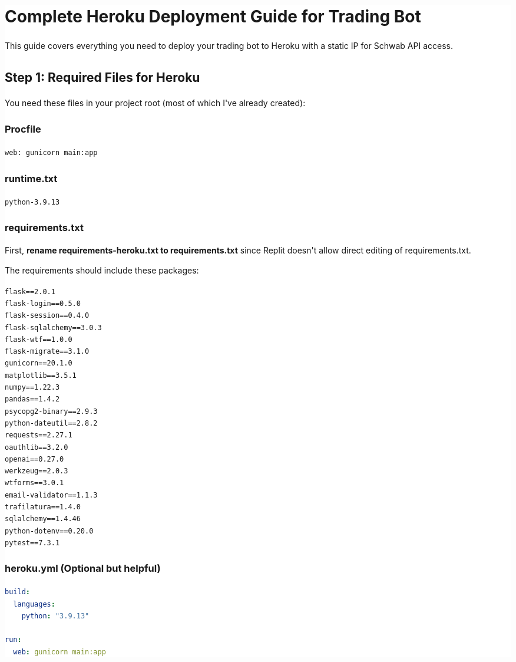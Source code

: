 # Complete Heroku Deployment Guide for Trading Bot

This guide covers everything you need to deploy your trading bot to Heroku with a static IP for Schwab API access.

## Step 1: Required Files for Heroku

You need these files in your project root (most of which I've already created):

### Procfile
```
web: gunicorn main:app
```

### runtime.txt
```
python-3.9.13
```

### requirements.txt
First, **rename requirements-heroku.txt to requirements.txt** since Replit doesn't allow direct editing of requirements.txt.

The requirements should include these packages:
```
flask==2.0.1
flask-login==0.5.0
flask-session==0.4.0
flask-sqlalchemy==3.0.3
flask-wtf==1.0.0
flask-migrate==3.1.0
gunicorn==20.1.0
matplotlib==3.5.1
numpy==1.22.3
pandas==1.4.2
psycopg2-binary==2.9.3
python-dateutil==2.8.2
requests==2.27.1
oauthlib==3.2.0
openai==0.27.0
werkzeug==2.0.3
wtforms==3.0.1
email-validator==1.1.3
trafilatura==1.4.0
sqlalchemy==1.4.46
python-dotenv==0.20.0
pytest==7.3.1
```

### heroku.yml (Optional but helpful)
```yaml
build:
  languages:
    python: "3.9.13"

run:
  web: gunicorn main:app
```
